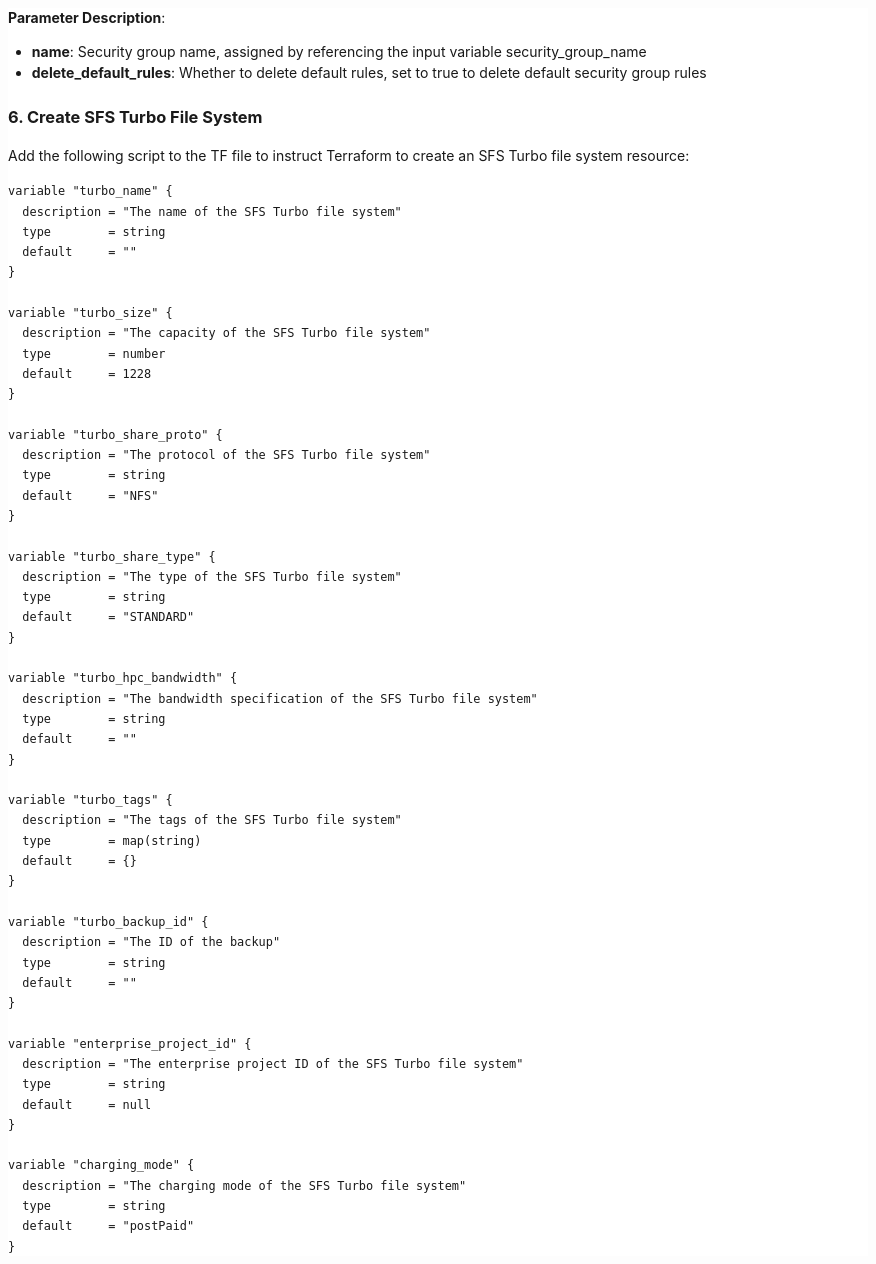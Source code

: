 **Parameter Description**:
- **name**: Security group name, assigned by referencing the input variable security_group_name
- **delete_default_rules**: Whether to delete default rules, set to true to delete default security group rules

### 6. Create SFS Turbo File System

Add the following script to the TF file to instruct Terraform to create an SFS Turbo file system resource:

```hcl
variable "turbo_name" {
  description = "The name of the SFS Turbo file system"
  type        = string
  default     = ""
}

variable "turbo_size" {
  description = "The capacity of the SFS Turbo file system"
  type        = number
  default     = 1228
}

variable "turbo_share_proto" {
  description = "The protocol of the SFS Turbo file system"
  type        = string
  default     = "NFS"
}

variable "turbo_share_type" {
  description = "The type of the SFS Turbo file system"
  type        = string
  default     = "STANDARD"
}

variable "turbo_hpc_bandwidth" {
  description = "The bandwidth specification of the SFS Turbo file system"
  type        = string
  default     = ""
}

variable "turbo_tags" {
  description = "The tags of the SFS Turbo file system"
  type        = map(string)
  default     = {}
}

variable "turbo_backup_id" {
  description = "The ID of the backup"
  type        = string
  default     = ""
}

variable "enterprise_project_id" {
  description = "The enterprise project ID of the SFS Turbo file system"
  type        = string
  default     = null
}

variable "charging_mode" {
  description = "The charging mode of the SFS Turbo file system"
  type        = string
  default     = "postPaid"
}
```
